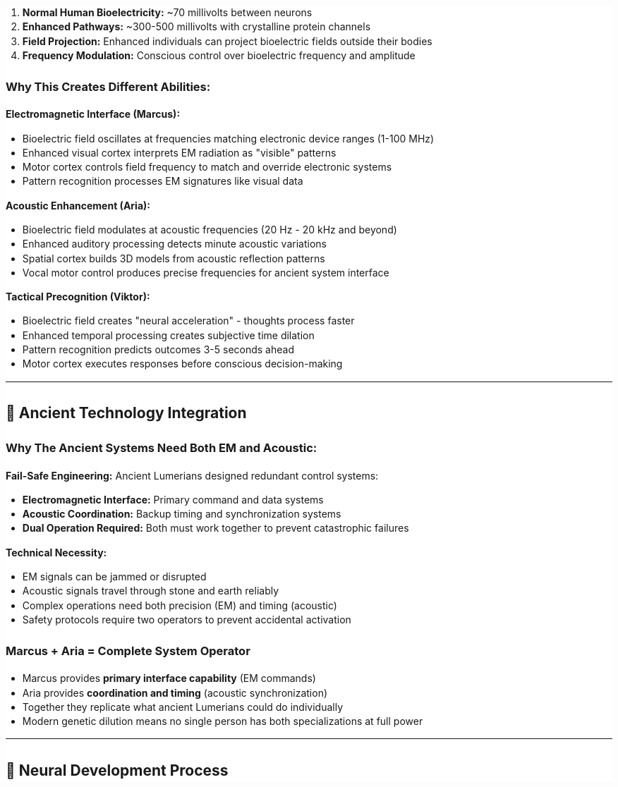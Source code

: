 1. **Normal Human Bioelectricity:** ~70 millivolts between neurons
2. **Enhanced Pathways:** ~300-500 millivolts with crystalline protein channels
3. **Field Projection:** Enhanced individuals can project bioelectric fields outside their bodies
4. **Frequency Modulation:** Conscious control over bioelectric frequency and amplitude

### **Why This Creates Different Abilities:**

**Electromagnetic Interface (Marcus):**
- Bioelectric field oscillates at frequencies matching electronic device ranges (1-100 MHz)
- Enhanced visual cortex interprets EM radiation as "visible" patterns
- Motor cortex controls field frequency to match and override electronic systems
- Pattern recognition processes EM signatures like visual data

**Acoustic Enhancement (Aria):**
- Bioelectric field modulates at acoustic frequencies (20 Hz - 20 kHz and beyond)
- Enhanced auditory processing detects minute acoustic variations
- Spatial cortex builds 3D models from acoustic reflection patterns
- Vocal motor control produces precise frequencies for ancient system interface

**Tactical Precognition (Viktor):**
- Bioelectric field creates "neural acceleration" - thoughts process faster
- Enhanced temporal processing creates subjective time dilation
- Pattern recognition predicts outcomes 3-5 seconds ahead
- Motor cortex executes responses before conscious decision-making

---

## 🎯 **Ancient Technology Integration**

### **Why The Ancient Systems Need Both EM and Acoustic:**

**Fail-Safe Engineering:** Ancient Lumerians designed redundant control systems:
- **Electromagnetic Interface:** Primary command and data systems
- **Acoustic Coordination:** Backup timing and synchronization systems
- **Dual Operation Required:** Both must work together to prevent catastrophic failures

**Technical Necessity:**
- EM signals can be jammed or disrupted
- Acoustic signals travel through stone and earth reliably
- Complex operations need both precision (EM) and timing (acoustic)
- Safety protocols require two operators to prevent accidental activation

### **Marcus + Aria = Complete System Operator**
- Marcus provides **primary interface capability** (EM commands)
- Aria provides **coordination and timing** (acoustic synchronization)
- Together they replicate what ancient Lumerians could do individually
- Modern genetic dilution means no single person has both specializations at full power

---

## 🧠 **Neural Development Process**
